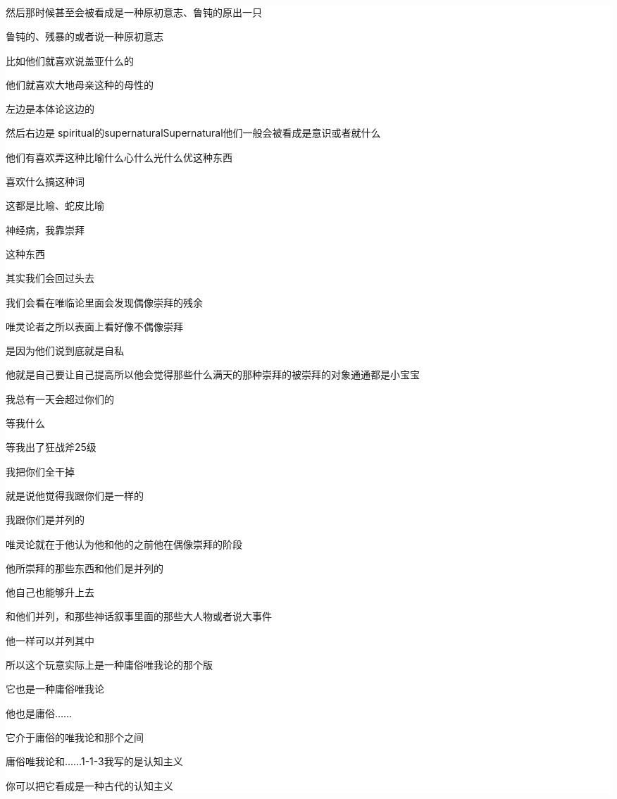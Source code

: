 然后那时候甚至会被看成是一种原初意志、鲁钝的原出一只

鲁钝的、残暴的或者说一种原初意志

比如他们就喜欢说盖亚什么的

他们就喜欢大地母亲这种的母性的

左边是本体论这边的

然后右边是 spiritual的supernaturalSupernatural他们一般会被看成是意识或者就什么

他们有喜欢弄这种比喻什么心什么光什么优这种东西

喜欢什么搞这种词

这都是比喻、蛇皮比喻

神经病，我靠崇拜

这种东西

其实我们会回过头去

我们会看在唯临论里面会发现偶像崇拜的残余

唯灵论者之所以表面上看好像不偶像崇拜

是因为他们说到底就是自私

他就是自己要让自己提高所以他会觉得那些什么满天的那种崇拜的被崇拜的对象通通都是小宝宝

我总有一天会超过你们的

等我什么

等我出了狂战斧25级

我把你们全干掉

就是说他觉得我跟你们是一样的

我跟你们是并列的

唯灵论就在于他认为他和他的之前他在偶像崇拜的阶段

他所崇拜的那些东西和他们是并列的

他自己也能够升上去

和他们并列，和那些神话叙事里面的那些大人物或者说大事件

他一样可以并列其中

所以这个玩意实际上是一种庸俗唯我论的那个版

它也是一种庸俗唯我论

他也是庸俗……

它介于庸俗的唯我论和那个之间

庸俗唯我论和……1-1-3我写的是认知主义

你可以把它看成是一种古代的认知主义
